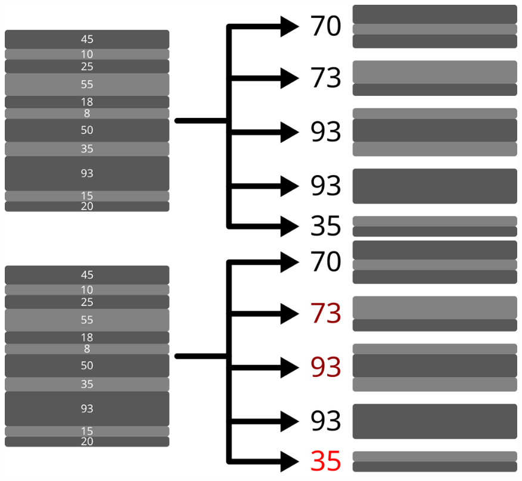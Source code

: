 <img src="images/figures/chapter-segmentation-greedy.svg"
     class="splash figure fragment disappearing-fragment fade-in-and-out segfig"
     class="The figure representing chapters with an arrow that now splits into 5 right arrows, each pointing to smaller stacks of rounded rectangles. The chapters have been grouped together, and there are numbers representing each aggregate's size: 70, 73, 93, 93, 35"
     data-fragment-index="2"
     />
<img src="images/figures/chapter-segmentation-greedy-red.svg"
     class="splash figure fragment disappearing-fragment fade-in-and-out segfig"
     alt="The same as the previous figure, but now the last number (35) is bright red, and two of the other numbers (73 and 93) are a darker red)."
     data-fragment-index="3"
     />